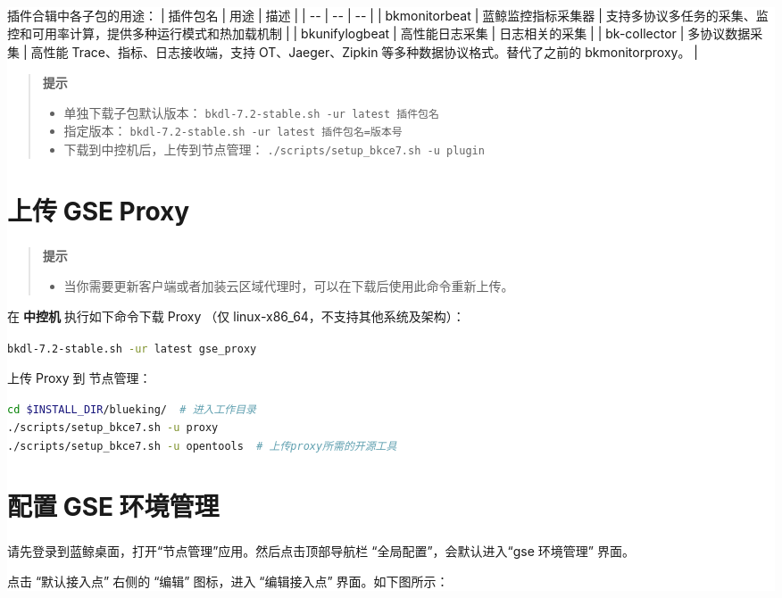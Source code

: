 插件合辑中各子包的用途：
| 插件包名 | 用途 | 描述 |
| -- | -- | -- |
| bkmonitorbeat | 蓝鲸监控指标采集器 | 支持多协议多任务的采集、监控和可用率计算，提供多种运行模式和热加载机制 |
| bkunifylogbeat | 高性能日志采集 | 日志相关的采集 |
| bk-collector | 多协议数据采集 | 高性能 Trace、指标、日志接收端，支持 OT、Jaeger、Zipkin 等多种数据协议格式。替代了之前的 bkmonitorproxy。 |

>**提示**
>
>* 单独下载子包默认版本： `bkdl-7.2-stable.sh -ur latest 插件包名`
>* 指定版本： `bkdl-7.2-stable.sh -ur latest 插件包名=版本号`
>* 下载到中控机后，上传到节点管理： `./scripts/setup_bkce7.sh -u plugin`

# 上传 GSE Proxy
>**提示**
>
>* 当你需要更新客户端或者加装云区域代理时，可以在下载后使用此命令重新上传。

在 **中控机** 执行如下命令下载 Proxy （仅 linux-x86_64，不支持其他系统及架构）：
``` bash
bkdl-7.2-stable.sh -ur latest gse_proxy
```
上传 Proxy 到 节点管理：
``` bash
cd $INSTALL_DIR/blueking/  # 进入工作目录
./scripts/setup_bkce7.sh -u proxy
./scripts/setup_bkce7.sh -u opentools  # 上传proxy所需的开源工具
```


<a id="post-install-bk-nodeman-gse-env" name="post-install-bk-nodeman-gse-env"></a>

# 配置 GSE 环境管理
请先登录到蓝鲸桌面，打开“节点管理”应用。然后点击顶部导航栏 “全局配置”，会默认进入“gse 环境管理” 界面。

点击 “默认接入点” 右侧的 “编辑” 图标，进入 “编辑接入点” 界面。如下图所示：
